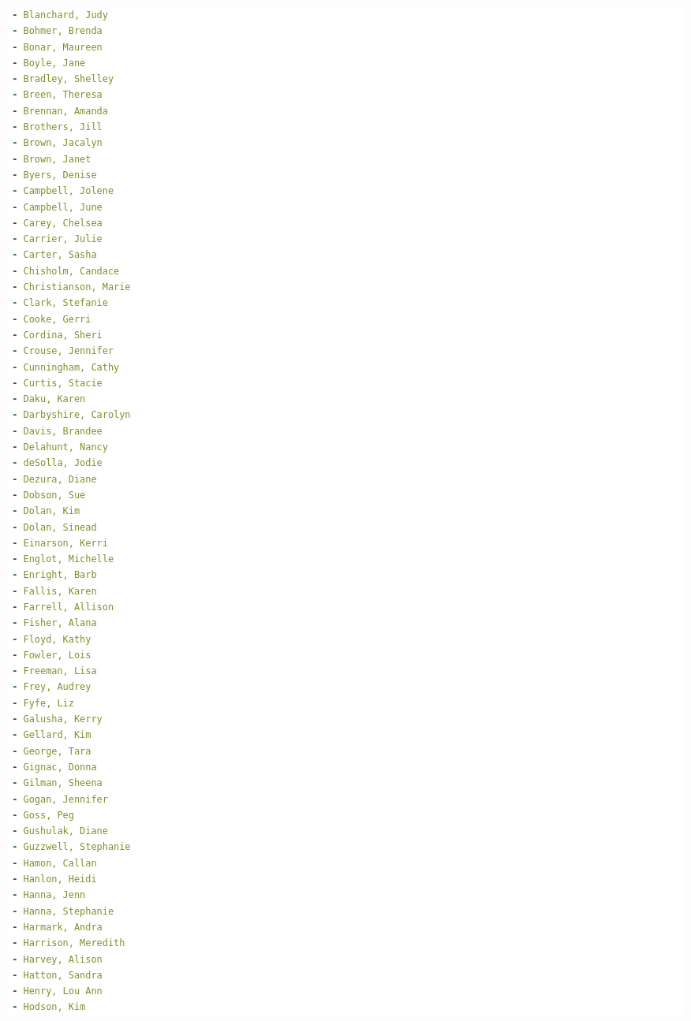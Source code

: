 ```yaml
 - Blanchard, Judy
 - Bohmer, Brenda
 - Bonar, Maureen
 - Boyle, Jane
 - Bradley, Shelley
 - Breen, Theresa
 - Brennan, Amanda
 - Brothers, Jill
 - Brown, Jacalyn
 - Brown, Janet
 - Byers, Denise
 - Campbell, Jolene
 - Campbell, June
 - Carey, Chelsea
 - Carrier, Julie
 - Carter, Sasha
 - Chisholm, Candace
 - Christianson, Marie
 - Clark, Stefanie
 - Cooke, Gerri
 - Cordina, Sheri
 - Crouse, Jennifer
 - Cunningham, Cathy
 - Curtis, Stacie
 - Daku, Karen
 - Darbyshire, Carolyn
 - Davis, Brandee
 - Delahunt, Nancy
 - deSolla, Jodie
 - Dezura, Diane
 - Dobson, Sue
 - Dolan, Kim
 - Dolan, Sinead
 - Einarson, Kerri
 - Englot, Michelle
 - Enright, Barb
 - Fallis, Karen
 - Farrell, Allison
 - Fisher, Alana
 - Floyd, Kathy
 - Fowler, Lois
 - Freeman, Lisa
 - Frey, Audrey
 - Fyfe, Liz
 - Galusha, Kerry
 - Gellard, Kim
 - George, Tara
 - Gignac, Donna
 - Gilman, Sheena
 - Gogan, Jennifer
 - Goss, Peg
 - Gushulak, Diane
 - Guzzwell, Stephanie
 - Hamon, Callan
 - Hanlon, Heidi
 - Hanna, Jenn
 - Hanna, Stephanie
 - Harmark, Andra
 - Harrison, Meredith
 - Harvey, Alison
 - Hatton, Sandra
 - Henry, Lou Ann
 - Hodson, Kim
```